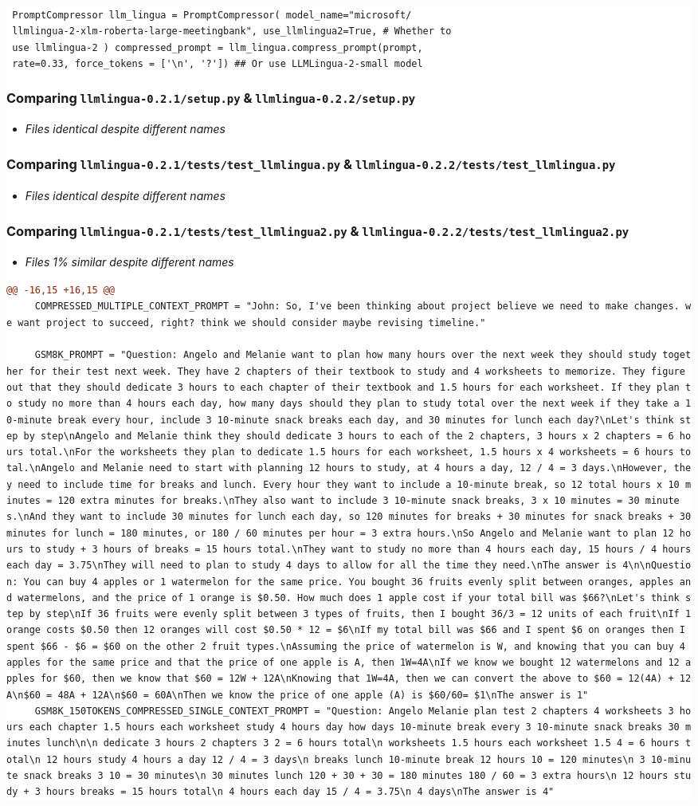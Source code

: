 ```
 PromptCompressor llm_lingua = PromptCompressor( model_name="microsoft/
 llmlingua-2-xlm-roberta-large-meetingbank", use_llmlingua2=True, # Whether to
 use llmlingua-2 ) compressed_prompt = llm_lingua.compress_prompt(prompt,
 rate=0.33, force_tokens = ['\n', '?']) ## Or use LLMLingua-2-small model
```

### Comparing `llmlingua-0.2.1/setup.py` & `llmlingua-0.2.2/setup.py`

 * *Files identical despite different names*

### Comparing `llmlingua-0.2.1/tests/test_llmlingua.py` & `llmlingua-0.2.2/tests/test_llmlingua.py`

 * *Files identical despite different names*

### Comparing `llmlingua-0.2.1/tests/test_llmlingua2.py` & `llmlingua-0.2.2/tests/test_llmlingua2.py`

 * *Files 1% similar despite different names*

```diff
@@ -16,15 +16,15 @@
     COMPRESSED_MULTIPLE_CONTEXT_PROMPT = "John: So, I've been thinking about project believe we need to make changes. we want project to succeed, right? think we should consider maybe revising timeline."
 
     GSM8K_PROMPT = "Question: Angelo and Melanie want to plan how many hours over the next week they should study together for their test next week. They have 2 chapters of their textbook to study and 4 worksheets to memorize. They figure out that they should dedicate 3 hours to each chapter of their textbook and 1.5 hours for each worksheet. If they plan to study no more than 4 hours each day, how many days should they plan to study total over the next week if they take a 10-minute break every hour, include 3 10-minute snack breaks each day, and 30 minutes for lunch each day?\nLet's think step by step\nAngelo and Melanie think they should dedicate 3 hours to each of the 2 chapters, 3 hours x 2 chapters = 6 hours total.\nFor the worksheets they plan to dedicate 1.5 hours for each worksheet, 1.5 hours x 4 worksheets = 6 hours total.\nAngelo and Melanie need to start with planning 12 hours to study, at 4 hours a day, 12 / 4 = 3 days.\nHowever, they need to include time for breaks and lunch. Every hour they want to include a 10-minute break, so 12 total hours x 10 minutes = 120 extra minutes for breaks.\nThey also want to include 3 10-minute snack breaks, 3 x 10 minutes = 30 minutes.\nAnd they want to include 30 minutes for lunch each day, so 120 minutes for breaks + 30 minutes for snack breaks + 30 minutes for lunch = 180 minutes, or 180 / 60 minutes per hour = 3 extra hours.\nSo Angelo and Melanie want to plan 12 hours to study + 3 hours of breaks = 15 hours total.\nThey want to study no more than 4 hours each day, 15 hours / 4 hours each day = 3.75\nThey will need to plan to study 4 days to allow for all the time they need.\nThe answer is 4\n\nQuestion: You can buy 4 apples or 1 watermelon for the same price. You bought 36 fruits evenly split between oranges, apples and watermelons, and the price of 1 orange is $0.50. How much does 1 apple cost if your total bill was $66?\nLet's think step by step\nIf 36 fruits were evenly split between 3 types of fruits, then I bought 36/3 = 12 units of each fruit\nIf 1 orange costs $0.50 then 12 oranges will cost $0.50 * 12 = $6\nIf my total bill was $66 and I spent $6 on oranges then I spent $66 - $6 = $60 on the other 2 fruit types.\nAssuming the price of watermelon is W, and knowing that you can buy 4 apples for the same price and that the price of one apple is A, then 1W=4A\nIf we know we bought 12 watermelons and 12 apples for $60, then we know that $60 = 12W + 12A\nKnowing that 1W=4A, then we can convert the above to $60 = 12(4A) + 12A\n$60 = 48A + 12A\n$60 = 60A\nThen we know the price of one apple (A) is $60/60= $1\nThe answer is 1"
     GSM8K_150TOKENS_COMPRESSED_SINGLE_CONTEXT_PROMPT = "Question: Angelo Melanie plan test 2 chapters 4 worksheets 3 hours each chapter 1.5 hours each worksheet study 4 hours day how days 10-minute break every 3 10-minute snack breaks 30 minutes lunch\n\n dedicate 3 hours 2 chapters 3 2 = 6 hours total\n worksheets 1.5 hours each worksheet 1.5 4 = 6 hours total\n 12 hours study 4 hours a day 12 / 4 = 3 days\n breaks lunch 10-minute break 12 hours 10 = 120 minutes\n 3 10-minute snack breaks 3 10 = 30 minutes\n 30 minutes lunch 120 + 30 + 30 = 180 minutes 180 / 60 = 3 extra hours\n 12 hours study + 3 hours breaks = 15 hours total\n 4 hours each day 15 / 4 = 3.75\n 4 days\nThe answer is 4"
```